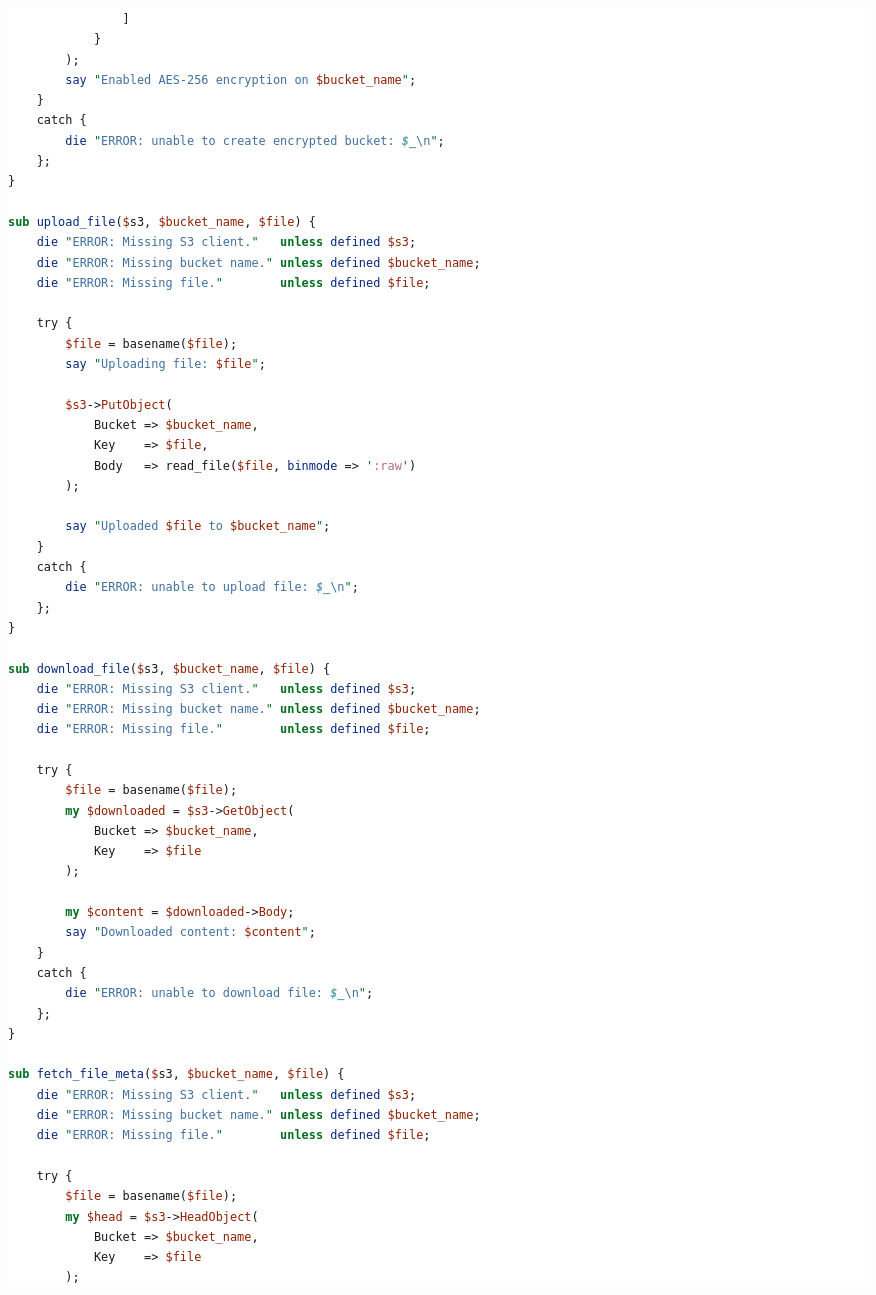 ```perl
                ]
            }
        );
        say "Enabled AES-256 encryption on $bucket_name";
    }
    catch {
        die "ERROR: unable to create encrypted bucket: $_\n";
    };
}

sub upload_file($s3, $bucket_name, $file) {
    die "ERROR: Missing S3 client."   unless defined $s3;
    die "ERROR: Missing bucket name." unless defined $bucket_name;
    die "ERROR: Missing file."        unless defined $file;

    try {
        $file = basename($file);
        say "Uploading file: $file";

        $s3->PutObject(
            Bucket => $bucket_name,
            Key    => $file,
            Body   => read_file($file, binmode => ':raw')
        );

        say "Uploaded $file to $bucket_name";
    }
    catch {
        die "ERROR: unable to upload file: $_\n";
    };
}

sub download_file($s3, $bucket_name, $file) {
    die "ERROR: Missing S3 client."   unless defined $s3;
    die "ERROR: Missing bucket name." unless defined $bucket_name;
    die "ERROR: Missing file."        unless defined $file;

    try {
        $file = basename($file);
        my $downloaded = $s3->GetObject(
            Bucket => $bucket_name,
            Key    => $file
        );

        my $content = $downloaded->Body;
        say "Downloaded content: $content";
    }
    catch {
        die "ERROR: unable to download file: $_\n";
    };
}

sub fetch_file_meta($s3, $bucket_name, $file) {
    die "ERROR: Missing S3 client."   unless defined $s3;
    die "ERROR: Missing bucket name." unless defined $bucket_name;
    die "ERROR: Missing file."        unless defined $file;

    try {
        $file = basename($file);
        my $head = $s3->HeadObject(
            Bucket => $bucket_name,
            Key    => $file
        );
```